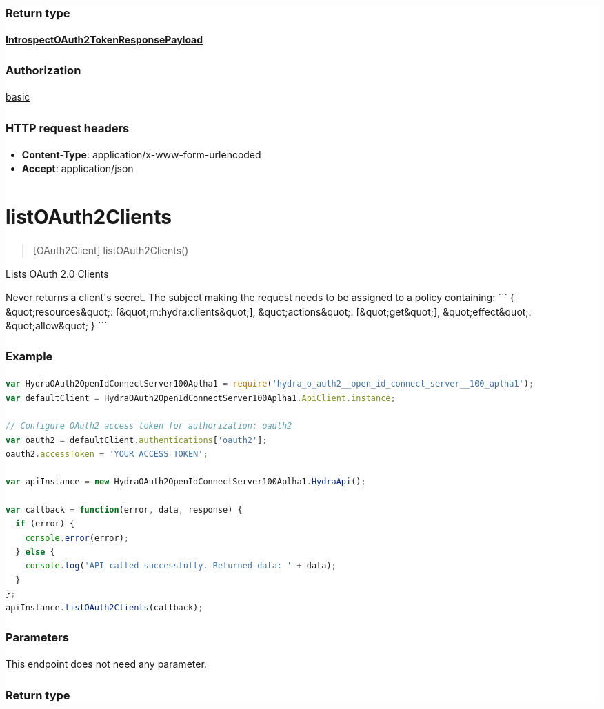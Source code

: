 ### Return type

[**IntrospectOAuth2TokenResponsePayload**](IntrospectOAuth2TokenResponsePayload.md)

### Authorization

[basic](../README.md#basic)

### HTTP request headers

 - **Content-Type**: application/x-www-form-urlencoded
 - **Accept**: application/json

<a name="listOAuth2Clients"></a>
# **listOAuth2Clients**
> [OAuth2Client] listOAuth2Clients()

Lists OAuth 2.0 Clients

Never returns a client&#39;s secret.  The subject making the request needs to be assigned to a policy containing:  &#x60;&#x60;&#x60; { \&quot;resources\&quot;: [\&quot;rn:hydra:clients\&quot;], \&quot;actions\&quot;: [\&quot;get\&quot;], \&quot;effect\&quot;: \&quot;allow\&quot; } &#x60;&#x60;&#x60;

### Example
```javascript
var HydraOAuth2OpenIdConnectServer100Aplha1 = require('hydra_o_auth2__open_id_connect_server__100_aplha1');
var defaultClient = HydraOAuth2OpenIdConnectServer100Aplha1.ApiClient.instance;

// Configure OAuth2 access token for authorization: oauth2
var oauth2 = defaultClient.authentications['oauth2'];
oauth2.accessToken = 'YOUR ACCESS TOKEN';

var apiInstance = new HydraOAuth2OpenIdConnectServer100Aplha1.HydraApi();

var callback = function(error, data, response) {
  if (error) {
    console.error(error);
  } else {
    console.log('API called successfully. Returned data: ' + data);
  }
};
apiInstance.listOAuth2Clients(callback);
```

### Parameters
This endpoint does not need any parameter.

### Return type
